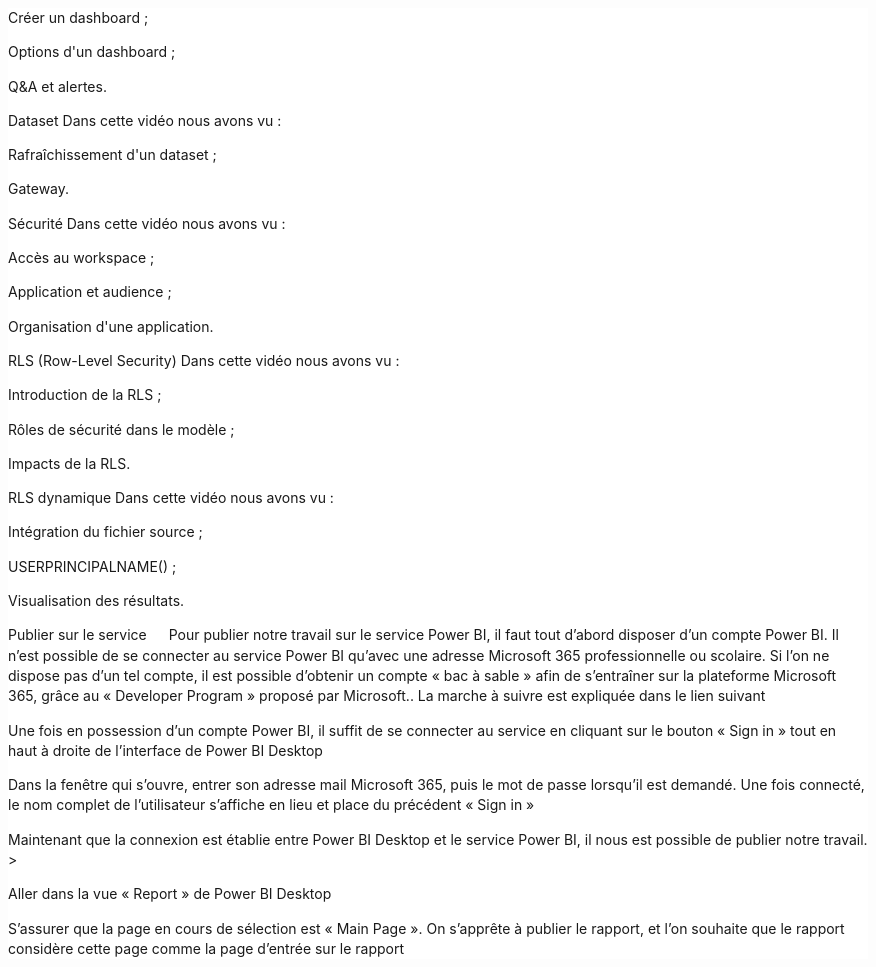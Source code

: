 Créer un dashboard ;

Options d'un dashboard ;

Q&A et alertes.

Dataset
Dans cette vidéo nous avons vu :

Rafraîchissement d'un dataset ;

Gateway.

Sécurité
Dans cette vidéo nous avons vu :

Accès au workspace ;

Application et audience ;

Organisation d'une application.

RLS (Row-Level Security)
Dans cette vidéo nous avons vu :

Introduction de la RLS ;

Rôles de sécurité dans le modèle ;

Impacts de la RLS.

RLS dynamique
Dans cette vidéo nous avons vu :

Intégration du fichier source ;

USERPRINCIPALNAME() ;

Visualisation des résultats.

Publier sur le service
  Pour publier notre travail sur le service Power BI, il faut tout d’abord disposer d’un compte Power BI. Il n’est possible de se connecter au service Power BI qu’avec une adresse Microsoft 365 professionnelle ou scolaire. Si l’on ne dispose pas d’un tel compte, il est possible d’obtenir un compte « bac à sable » afin de s’entraîner sur la plateforme Microsoft 365, grâce au « Developer Program » proposé par Microsoft..
La marche à suivre est expliquée dans le lien suivant

Une fois en possession d’un compte Power BI, il suffit de se connecter au service en cliquant sur le bouton « Sign in » tout en haut à droite de l’interface de Power BI Desktop

Dans la fenêtre qui s’ouvre, entrer son adresse mail Microsoft 365, puis le mot de passe lorsqu’il est demandé. Une fois connecté, le nom complet de l’utilisateur s’affiche en lieu et place du précédent « Sign in »

Maintenant que la connexion est établie entre Power BI Desktop et le service Power BI, il nous est possible de publier notre travail. >

Aller dans la vue « Report » de Power BI Desktop

S’assurer que la page en cours de sélection est « Main Page ». On s’apprête à publier le rapport, et l’on souhaite que le rapport considère cette page comme la page d’entrée sur le rapport
